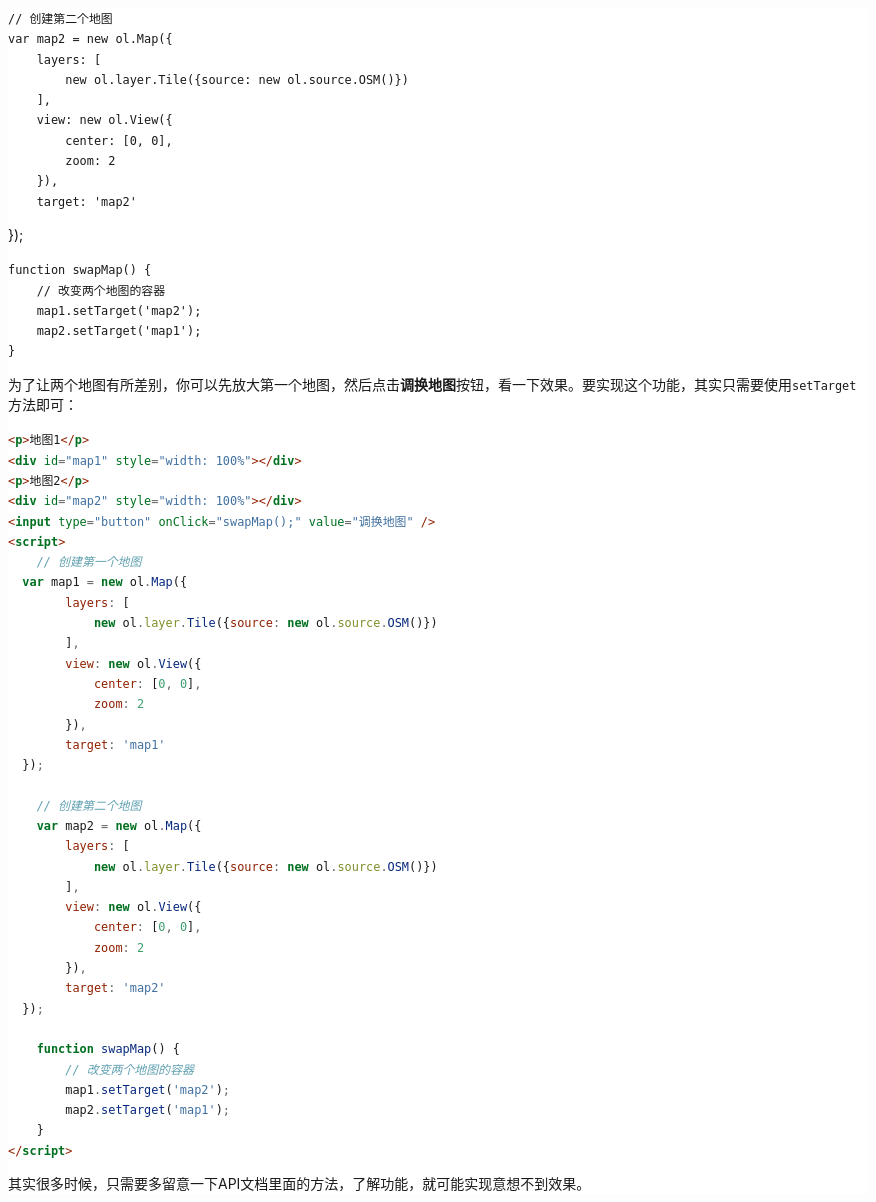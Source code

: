 	// 创建第二个地图
	var map2 = new ol.Map({
		layers: [
			new ol.layer.Tile({source: new ol.source.OSM()})
		],
		view: new ol.View({
			center: [0, 0],
			zoom: 2
		}),
		target: 'map2'
  });
	
	function swapMap() {
		// 改变两个地图的容器
		map1.setTarget('map2');
		map2.setTarget('map1');
	}
</script>

为了让两个地图有所差别，你可以先放大第一个地图，然后点击**调换地图**按钮，看一下效果。要实现这个功能，其实只需要使用`setTarget`方法即可：

``` html
<p>地图1</p>
<div id="map1" style="width: 100%"></div>
<p>地图2</p>
<div id="map2" style="width: 100%"></div>
<input type="button" onClick="swapMap();" value="调换地图" />
<script>
	// 创建第一个地图
  var map1 = new ol.Map({
		layers: [
			new ol.layer.Tile({source: new ol.source.OSM()})
		],
		view: new ol.View({
			center: [0, 0],
			zoom: 2
		}),
		target: 'map1'
  });
	
	// 创建第二个地图
	var map2 = new ol.Map({
		layers: [
			new ol.layer.Tile({source: new ol.source.OSM()})
		],
		view: new ol.View({
			center: [0, 0],
			zoom: 2
		}),
		target: 'map2'
  });
	
	function swapMap() {
		// 改变两个地图的容器
		map1.setTarget('map2');
		map2.setTarget('map1');
	}
</script>
```
其实很多时候，只需要多留意一下API文档里面的方法，了解功能，就可能实现意想不到效果。

